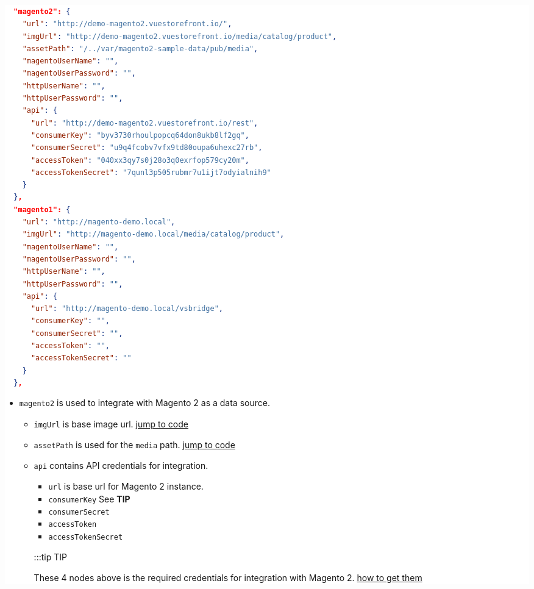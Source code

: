 ```json
  "magento2": {
    "url": "http://demo-magento2.vuestorefront.io/",
    "imgUrl": "http://demo-magento2.vuestorefront.io/media/catalog/product",
    "assetPath": "/../var/magento2-sample-data/pub/media",
    "magentoUserName": "",
    "magentoUserPassword": "",
    "httpUserName": "",
    "httpUserPassword": "",
    "api": {
      "url": "http://demo-magento2.vuestorefront.io/rest",
      "consumerKey": "byv3730rhoulpopcq64don8ukb8lf2gq",
      "consumerSecret": "u9q4fcobv7vfx9td80oupa6uhexc27rb",
      "accessToken": "040xx3qy7s0j28o3q0exrfop579cy20m",
      "accessTokenSecret": "7qunl3p505rubmr7u1ijt7odyialnih9"
    }
  },
  "magento1": {
    "url": "http://magento-demo.local",
    "imgUrl": "http://magento-demo.local/media/catalog/product",
    "magentoUserName": "",
    "magentoUserPassword": "",
    "httpUserName": "",
    "httpUserPassword": "",
    "api": {
      "url": "http://magento-demo.local/vsbridge",
      "consumerKey": "",
      "consumerSecret": "",
      "accessToken": "",
      "accessTokenSecret": ""
    }
  },
```
- `magento2`  is used to integrate with Magento 2 as a data source.

  - `imgUrl` is base image url. [jump to code](https://github.com/kkdg/vue-storefront-api/blob/master/src/api/img.js#L38)

  - `assetPath` is used for the `media` path. [jump to code](https://github.com/kkdg/vue-storefront-api/blob/master/src/index.js#L22)

  - `api` contains API credentials for integration.

    - `url` is base url for Magento 2 instance.
    - `consumerKey` See **TIP**
    - `consumerSecret`
    - `accessToken`
    - `accessTokenSecret`



    :::tip TIP

    These 4 nodes above is the required credentials for integration with Magento 2. [how to get them](data-import.html#_2-2-recipe-b-using-on-premise)
